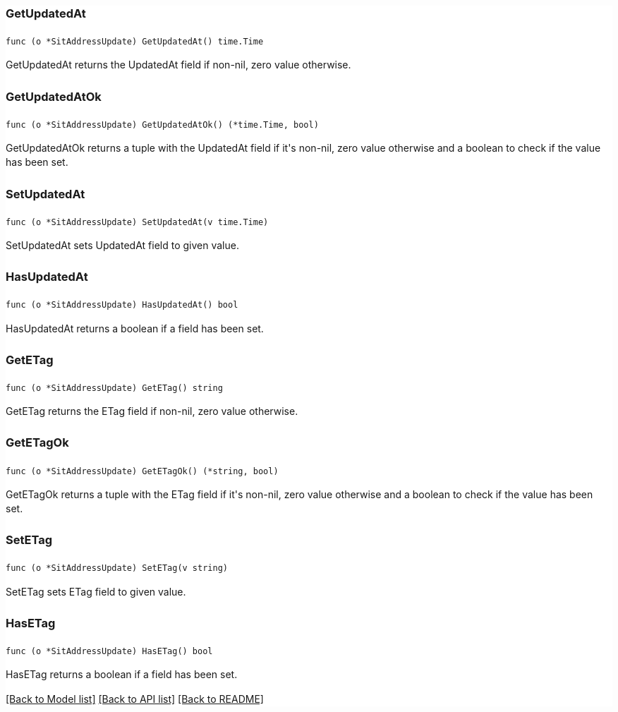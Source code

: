 ### GetUpdatedAt

`func (o *SitAddressUpdate) GetUpdatedAt() time.Time`

GetUpdatedAt returns the UpdatedAt field if non-nil, zero value otherwise.

### GetUpdatedAtOk

`func (o *SitAddressUpdate) GetUpdatedAtOk() (*time.Time, bool)`

GetUpdatedAtOk returns a tuple with the UpdatedAt field if it's non-nil, zero value otherwise
and a boolean to check if the value has been set.

### SetUpdatedAt

`func (o *SitAddressUpdate) SetUpdatedAt(v time.Time)`

SetUpdatedAt sets UpdatedAt field to given value.

### HasUpdatedAt

`func (o *SitAddressUpdate) HasUpdatedAt() bool`

HasUpdatedAt returns a boolean if a field has been set.

### GetETag

`func (o *SitAddressUpdate) GetETag() string`

GetETag returns the ETag field if non-nil, zero value otherwise.

### GetETagOk

`func (o *SitAddressUpdate) GetETagOk() (*string, bool)`

GetETagOk returns a tuple with the ETag field if it's non-nil, zero value otherwise
and a boolean to check if the value has been set.

### SetETag

`func (o *SitAddressUpdate) SetETag(v string)`

SetETag sets ETag field to given value.

### HasETag

`func (o *SitAddressUpdate) HasETag() bool`

HasETag returns a boolean if a field has been set.


[[Back to Model list]](../README.md#documentation-for-models) [[Back to API list]](../README.md#documentation-for-api-endpoints) [[Back to README]](../README.md)


